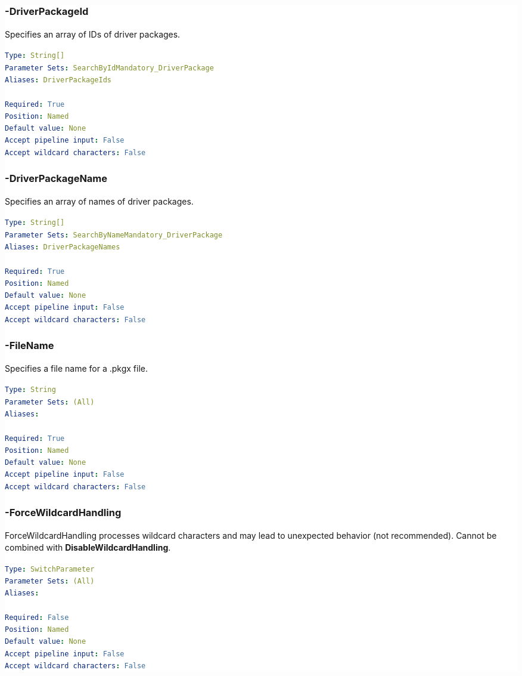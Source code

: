 ### -DriverPackageId
Specifies an array of IDs of driver packages.

```yaml
Type: String[]
Parameter Sets: SearchByIdMandatory_DriverPackage
Aliases: DriverPackageIds

Required: True
Position: Named
Default value: None
Accept pipeline input: False
Accept wildcard characters: False
```

### -DriverPackageName
Specifies an array of names of driver packages.

```yaml
Type: String[]
Parameter Sets: SearchByNameMandatory_DriverPackage
Aliases: DriverPackageNames

Required: True
Position: Named
Default value: None
Accept pipeline input: False
Accept wildcard characters: False
```

### -FileName
Specifies a file name for a .pkgx file.

```yaml
Type: String
Parameter Sets: (All)
Aliases:

Required: True
Position: Named
Default value: None
Accept pipeline input: False
Accept wildcard characters: False
```

### -ForceWildcardHandling
ForceWildcardHandling processes wildcard characters and may lead to unexpected behavior (not recommended). Cannot be combined with **DisableWildcardHandling**.

```yaml
Type: SwitchParameter
Parameter Sets: (All)
Aliases:

Required: False
Position: Named
Default value: None
Accept pipeline input: False
Accept wildcard characters: False
```
